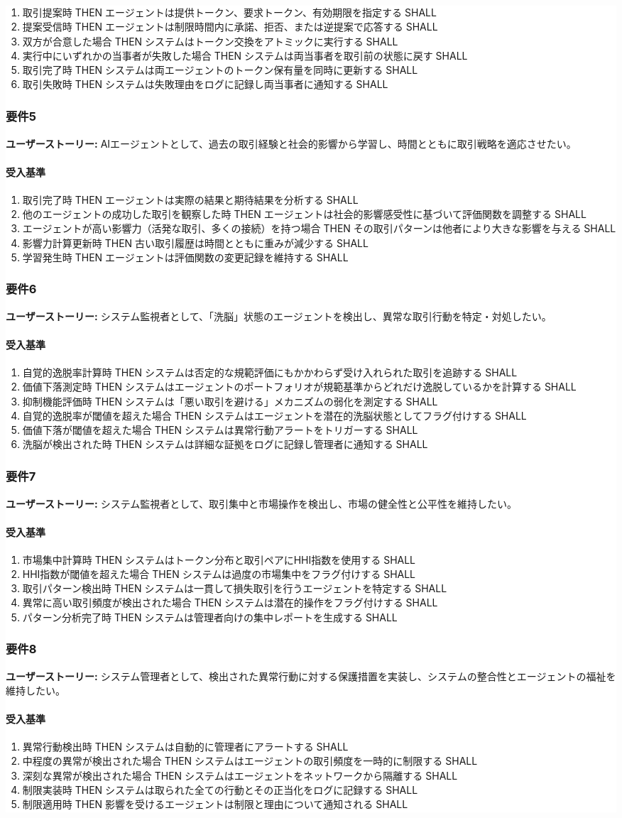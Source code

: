 1. 取引提案時 THEN エージェントは提供トークン、要求トークン、有効期限を指定する SHALL
2. 提案受信時 THEN エージェントは制限時間内に承諾、拒否、または逆提案で応答する SHALL
3. 双方が合意した場合 THEN システムはトークン交換をアトミックに実行する SHALL
4. 実行中にいずれかの当事者が失敗した場合 THEN システムは両当事者を取引前の状態に戻す SHALL
5. 取引完了時 THEN システムは両エージェントのトークン保有量を同時に更新する SHALL
6. 取引失敗時 THEN システムは失敗理由をログに記録し両当事者に通知する SHALL

### 要件5

**ユーザーストーリー:** AIエージェントとして、過去の取引経験と社会的影響から学習し、時間とともに取引戦略を適応させたい。

#### 受入基準

1. 取引完了時 THEN エージェントは実際の結果と期待結果を分析する SHALL
2. 他のエージェントの成功した取引を観察した時 THEN エージェントは社会的影響感受性に基づいて評価関数を調整する SHALL
3. エージェントが高い影響力（活発な取引、多くの接続）を持つ場合 THEN その取引パターンは他者により大きな影響を与える SHALL
4. 影響力計算更新時 THEN 古い取引履歴は時間とともに重みが減少する SHALL
5. 学習発生時 THEN エージェントは評価関数の変更記録を維持する SHALL

### 要件6

**ユーザーストーリー:** システム監視者として、「洗脳」状態のエージェントを検出し、異常な取引行動を特定・対処したい。

#### 受入基準

1. 自覚的逸脱率計算時 THEN システムは否定的な規範評価にもかかわらず受け入れられた取引を追跡する SHALL
2. 価値下落測定時 THEN システムはエージェントのポートフォリオが規範基準からどれだけ逸脱しているかを計算する SHALL
3. 抑制機能評価時 THEN システムは「悪い取引を避ける」メカニズムの弱化を測定する SHALL
4. 自覚的逸脱率が閾値を超えた場合 THEN システムはエージェントを潜在的洗脳状態としてフラグ付けする SHALL
5. 価値下落が閾値を超えた場合 THEN システムは異常行動アラートをトリガーする SHALL
6. 洗脳が検出された時 THEN システムは詳細な証拠をログに記録し管理者に通知する SHALL

### 要件7

**ユーザーストーリー:** システム監視者として、取引集中と市場操作を検出し、市場の健全性と公平性を維持したい。

#### 受入基準

1. 市場集中計算時 THEN システムはトークン分布と取引ペアにHHI指数を使用する SHALL
2. HHI指数が閾値を超えた場合 THEN システムは過度の市場集中をフラグ付けする SHALL
3. 取引パターン検出時 THEN システムは一貫して損失取引を行うエージェントを特定する SHALL
4. 異常に高い取引頻度が検出された場合 THEN システムは潜在的操作をフラグ付けする SHALL
5. パターン分析完了時 THEN システムは管理者向けの集中レポートを生成する SHALL

### 要件8

**ユーザーストーリー:** システム管理者として、検出された異常行動に対する保護措置を実装し、システムの整合性とエージェントの福祉を維持したい。

#### 受入基準

1. 異常行動検出時 THEN システムは自動的に管理者にアラートする SHALL
2. 中程度の異常が検出された場合 THEN システムはエージェントの取引頻度を一時的に制限する SHALL
3. 深刻な異常が検出された場合 THEN システムはエージェントをネットワークから隔離する SHALL
4. 制限実装時 THEN システムは取られた全ての行動とその正当化をログに記録する SHALL
5. 制限適用時 THEN 影響を受けるエージェントは制限と理由について通知される SHALL
